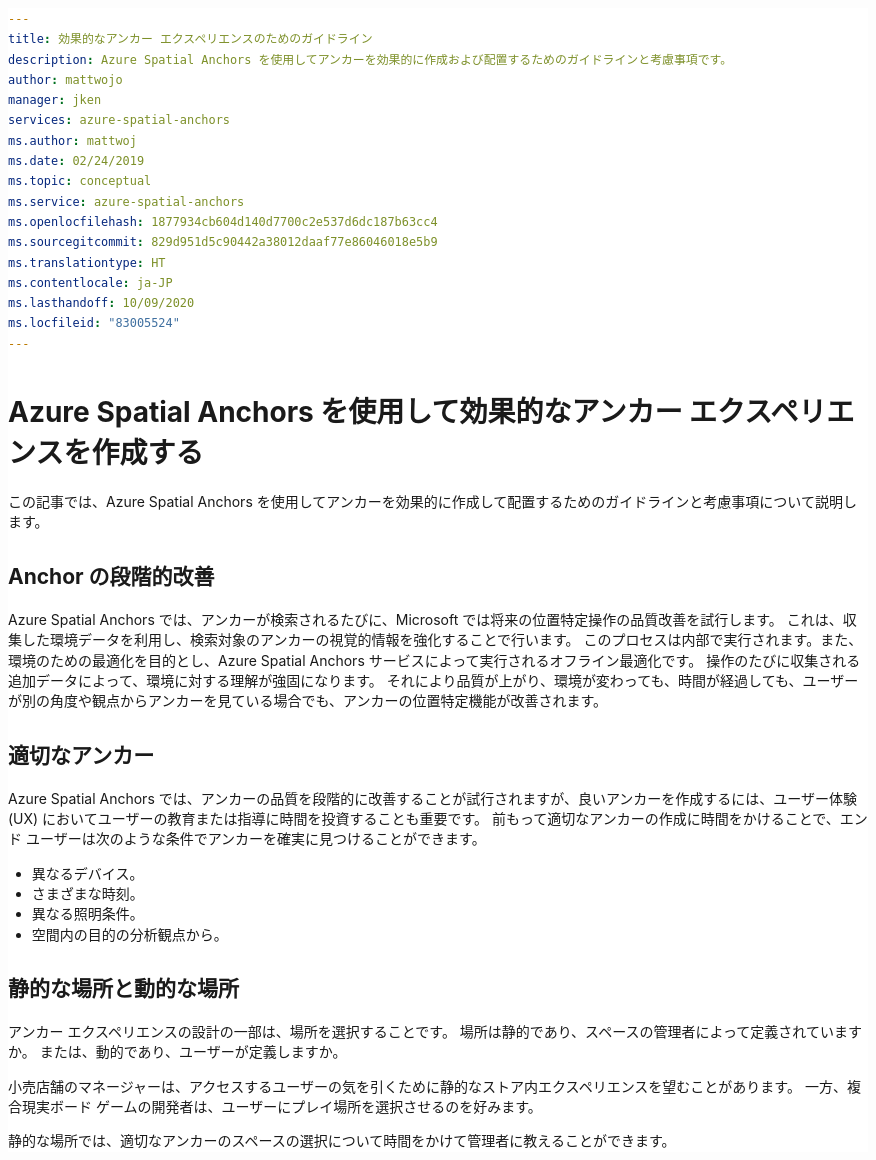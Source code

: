 ```yaml
---
title: 効果的なアンカー エクスペリエンスのためのガイドライン
description: Azure Spatial Anchors を使用してアンカーを効果的に作成および配置するためのガイドラインと考慮事項です。
author: mattwojo
manager: jken
services: azure-spatial-anchors
ms.author: mattwoj
ms.date: 02/24/2019
ms.topic: conceptual
ms.service: azure-spatial-anchors
ms.openlocfilehash: 1877934cb604d140d7700c2e537d6dc187b63cc4
ms.sourcegitcommit: 829d951d5c90442a38012daaf77e86046018e5b9
ms.translationtype: HT
ms.contentlocale: ja-JP
ms.lasthandoff: 10/09/2020
ms.locfileid: "83005524"
---
```

# <a name="create-an-effective-anchor-experience-by-using-azure-spatial-anchors"></a>Azure Spatial Anchors を使用して効果的なアンカー エクスペリエンスを作成する

この記事では、Azure Spatial Anchors を使用してアンカーを効果的に作成して配置するためのガイドラインと考慮事項について説明します。

## <a name="anchor-improvement-over-time"></a>Anchor の段階的改善

Azure Spatial Anchors では、アンカーが検索されるたびに、Microsoft では将来の位置特定操作の品質改善を試行します。 これは、収集した環境データを利用し、検索対象のアンカーの視覚的情報を強化することで行います。 このプロセスは内部で実行されます。また、環境のための最適化を目的とし、Azure Spatial Anchors サービスによって実行されるオフライン最適化です。 操作のたびに収集される追加データによって、環境に対する理解が強固になります。 それにより品質が上がり、環境が変わっても、時間が経過しても、ユーザーが別の角度や観点からアンカーを見ている場合でも、アンカーの位置特定機能が改善されます。

## <a name="good-anchors"></a>適切なアンカー

Azure Spatial Anchors では、アンカーの品質を段階的に改善することが試行されますが、良いアンカーを作成するには、ユーザー体験 (UX) においてユーザーの教育または指導に時間を投資することも重要です。 前もって適切なアンカーの作成に時間をかけることで、エンド ユーザーは次のような条件でアンカーを確実に見つけることができます。

- 異なるデバイス。
- さまざまな時刻。
- 異なる照明条件。
- 空間内の目的の分析観点から。

## <a name="static-and-dynamic-locations"></a>静的な場所と動的な場所

アンカー エクスペリエンスの設計の一部は、場所を選択することです。 場所は静的であり、スペースの管理者によって定義されていますか。 または、動的であり、ユーザーが定義しますか。

小売店舗のマネージャーは、アクセスするユーザーの気を引くために静的なストア内エクスペリエンスを望むことがあります。 一方、複合現実ボード ゲームの開発者は、ユーザーにプレイ場所を選択させるのを好みます。

静的な場所では、適切なアンカーのスペースの選択について時間をかけて管理者に教えることができます。
